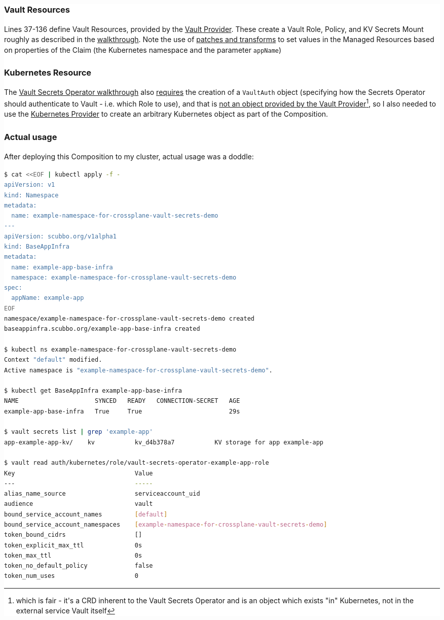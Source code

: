 ### Vault Resources

Lines 37-136 define Vault Resources, provided by the [Vault Provider](https://github.com/upbound/provider-vault). These create a Vault Role, Policy, and KV Secrets Mount roughly as described in the [walkthrough](https://developer.hashicorp.com/vault/tutorials/kubernetes/vault-secrets-operator). Note the use of [patches and transforms](https://docs.crossplane.io/latest/concepts/patch-and-transform/) to set values in the Managed Resources based on properties of the Claim (the Kubernetes namespace and the parameter `appName`)

### Kubernetes Resource

The [Vault Secrets Operator walkthrough](https://developer.hashicorp.com/vault/tutorials/kubernetes/vault-secrets-operator) also [requires](https://github.com/hashicorp-education/learn-vault-secrets-operator/blob/main/vault/vault-auth-static.yaml) the creation of a `VaultAuth` object (specifying how the Secrets Operator should authenticate to Vault - i.e. which Role to use), and that is [not an object provided by the Vault Provider](https://doc.crds.dev/github.com/upbound/provider-vault)[^limited-vault-provider], so I also needed to use the [Kubernetes Provider](https://github.com/crossplane-contrib/provider-kubernetes) to create an arbitrary Kubernetes object as part of the Composition.

### Actual usage

After deploying this Composition to my cluster, actual usage was a doddle:

```bash
$ cat <<EOF | kubectl apply -f -
apiVersion: v1
kind: Namespace
metadata:
  name: example-namespace-for-crossplane-vault-secrets-demo
---
apiVersion: scubbo.org/v1alpha1
kind: BaseAppInfra
metadata:
  name: example-app-base-infra
  namespace: example-namespace-for-crossplane-vault-secrets-demo
spec:
  appName: example-app
EOF
namespace/example-namespace-for-crossplane-vault-secrets-demo created
baseappinfra.scubbo.org/example-app-base-infra created

$ kubectl ns example-namespace-for-crossplane-vault-secrets-demo
Context "default" modified.
Active namespace is "example-namespace-for-crossplane-vault-secrets-demo".

$ kubectl get BaseAppInfra example-app-base-infra
NAME                     SYNCED   READY   CONNECTION-SECRET   AGE
example-app-base-infra   True     True                        29s

$ vault secrets list | grep 'example-app'
app-example-app-kv/    kv           kv_d4b378a7           KV storage for app example-app

$ vault read auth/kubernetes/role/vault-secrets-operator-example-app-role
Key                                 Value
---                                 -----
alias_name_source                   serviceaccount_uid
audience                            vault
bound_service_account_names         [default]
bound_service_account_namespaces    [example-namespace-for-crossplane-vault-secrets-demo]
token_bound_cidrs                   []
token_explicit_max_ttl              0s
token_max_ttl                       0s
token_no_default_policy             false
token_num_uses                      0
```

[^platform-vs-app-team]: In a production setup in a fully-operationalized company, these tasks would be carried out by the Platform team and by the App team, respectively. Obviously in my own homelab setup, I fulfil both roles - but if it ever seems odd in this article that I'm jumping through hoops to keep permission segregated "from myself", keep in mind that I'm effectively "acting as" two different teams.
[^namespaces-per-application]: or, for grants that should be available to all stages of the application, "_each set of namespaces which correspond with a single application_". IDK if this is an industry-standard Best Practice, but the norm at work is to have k8s namespaces `foo-application-dev`, `foo-application-qa`, and `foo-application-prod` for each of the stages of the application, which seems like a sensible way to limit blast radius of changes. I wonder if there's a k8s-native concept of "namespace hierarchies", where you could define (say) a parent namespace `foo-application` (which "contains" the three leaf namespaces), and havy any permission grants "trickle down" to its children.
[^sub-namespace-permissions]: not relevant right now, but I wonder if there's a use-case for even stricter restrictions than just the namespace granularity. I can imagine a case where there are several pods/jobs within a(n application-stage - that is, within a) namespace, but where a given secret should only be accessible to a subset of them. Something for Future-Jack to look into! That level of restriction would presumably be handled at the k8s-level, not the Vault level - the App/Platform boundary interface ensures only that the right secrets are available to the right App, and then the App itself (via k8s) is responsible for further scope-restrictions.
[^limited-vault-provider]: which is fair - it's a CRD inherent to the Vault Secrets Operator and is an object which exists "in" Kubernetes, not in the external service Vault itself
[^raidz1]: Only RAIDZ1, which is apparently [frowned upon](https://serverfault.com/questions/634197/zfs-is-raidz-1-really-that-bad) - but, given that I'm paying for my own hardware rather than designing it for a corporate budget, I'm making a tradeoff between redundancy and cost-of-drives.
[^argo-application]: Argo is pretty great as a tool, but I will _never_ forgive them for the heinous naming decision of giving the name "Application" to "_a single stage/deployment of an application_"